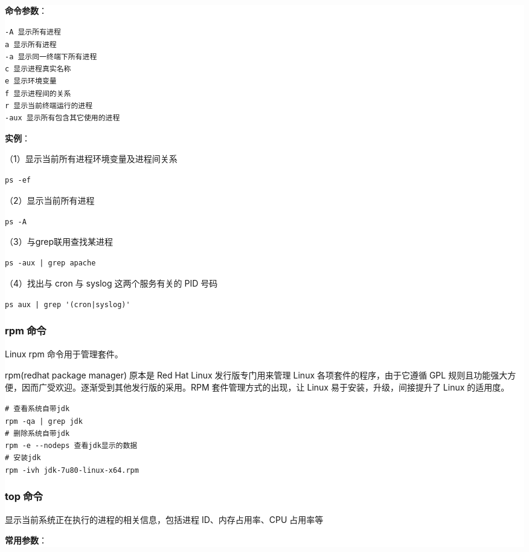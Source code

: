 **命令参数**：

```
-A 显示所有进程
a 显示所有进程
-a 显示同一终端下所有进程
c 显示进程真实名称
e 显示环境变量
f 显示进程间的关系
r 显示当前终端运行的进程
-aux 显示所有包含其它使用的进程
```

**实例**：

（1）显示当前所有进程环境变量及进程间关系

```shell
ps -ef
```

（2）显示当前所有进程

```shell
ps -A
```

（3）与grep联用查找某进程

```shell
ps -aux | grep apache
```

（4）找出与 cron 与 syslog 这两个服务有关的 PID 号码

```shell
ps aux | grep '(cron|syslog)'
```

### rpm 命令

Linux rpm 命令用于管理套件。

rpm(redhat package manager) 原本是 Red Hat Linux 发行版专门用来管理 Linux 各项套件的程序，由于它遵循 GPL 规则且功能强大方便，因而广受欢迎。逐渐受到其他发行版的采用。RPM 套件管理方式的出现，让 Linux 易于安装，升级，间接提升了 Linux 的适用度。

```shell
# 查看系统自带jdk
rpm -qa | grep jdk
# 删除系统自带jdk
rpm -e --nodeps 查看jdk显示的数据
# 安装jdk
rpm -ivh jdk-7u80-linux-x64.rpm
```

### top 命令

显示当前系统正在执行的进程的相关信息，包括进程 ID、内存占用率、CPU 占用率等

**常用参数**：
